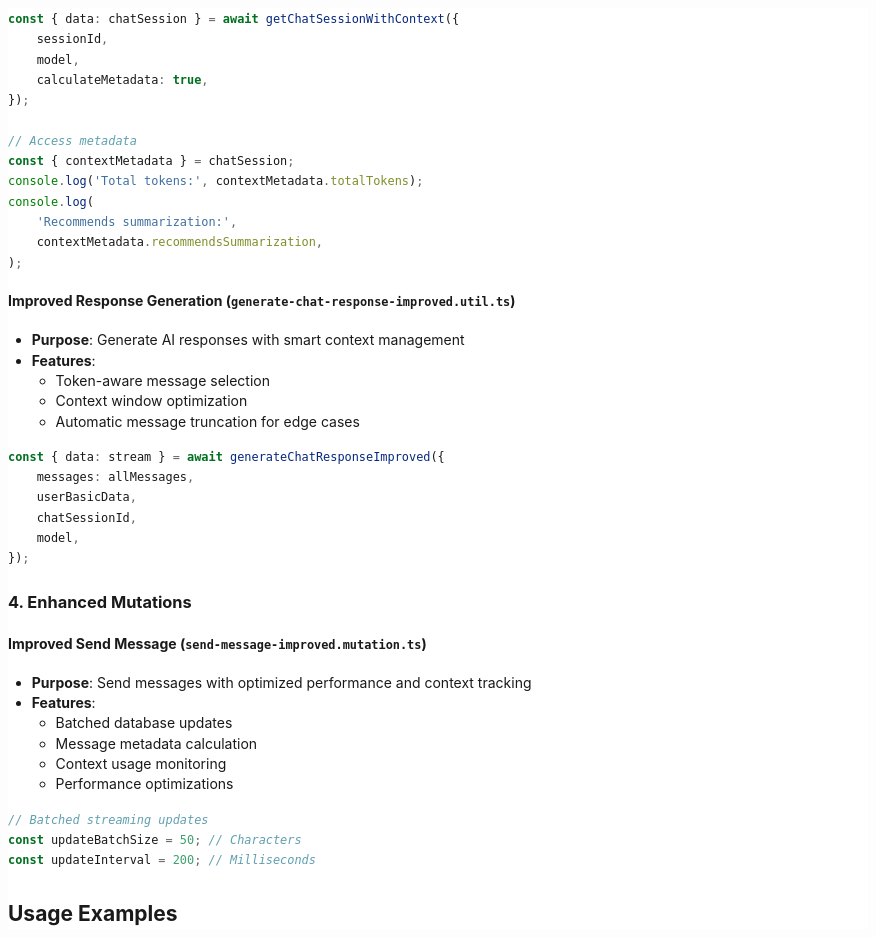```typescript
const { data: chatSession } = await getChatSessionWithContext({
    sessionId,
    model,
    calculateMetadata: true,
});

// Access metadata
const { contextMetadata } = chatSession;
console.log('Total tokens:', contextMetadata.totalTokens);
console.log(
    'Recommends summarization:',
    contextMetadata.recommendsSummarization,
);
```

#### Improved Response Generation (`generate-chat-response-improved.util.ts`)

- **Purpose**: Generate AI responses with smart context management
- **Features**:
    - Token-aware message selection
    - Context window optimization
    - Automatic message truncation for edge cases

```typescript
const { data: stream } = await generateChatResponseImproved({
    messages: allMessages,
    userBasicData,
    chatSessionId,
    model,
});
```

### 4. Enhanced Mutations

#### Improved Send Message (`send-message-improved.mutation.ts`)

- **Purpose**: Send messages with optimized performance and context tracking
- **Features**:
    - Batched database updates
    - Message metadata calculation
    - Context usage monitoring
    - Performance optimizations

```typescript
// Batched streaming updates
const updateBatchSize = 50; // Characters
const updateInterval = 200; // Milliseconds
```

## Usage Examples

